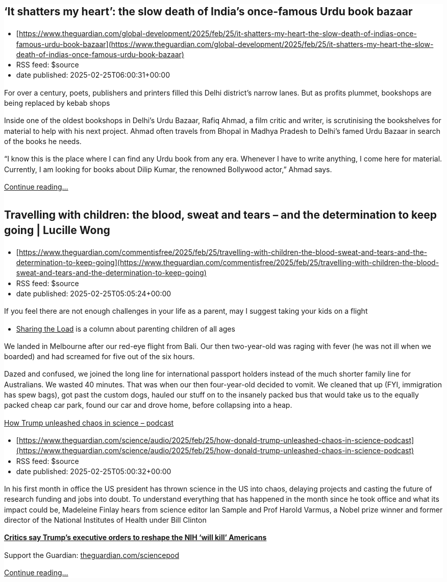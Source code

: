 ## ‘It shatters my heart’: the slow death of India’s once-famous Urdu book bazaar
 - [https://www.theguardian.com/global-development/2025/feb/25/it-shatters-my-heart-the-slow-death-of-indias-once-famous-urdu-book-bazaar](https://www.theguardian.com/global-development/2025/feb/25/it-shatters-my-heart-the-slow-death-of-indias-once-famous-urdu-book-bazaar)
 - RSS feed: $source
 - date published: 2025-02-25T06:00:31+00:00

<p>For over a century, poets, publishers and printers filled this Delhi district’s narrow lanes. But as profits plummet, bookshops are being replaced by kebab shops</p><p>Inside one of the oldest bookshops in Delhi’s Urdu Bazaar, Rafiq Ahmad, a film critic and writer, is scrutinising the bookshelves for material to help with his next project. Ahmad often travels from Bhopal in Madhya Pradesh to Delhi’s famed Urdu Bazaar in search of the books he needs.</p><p>“I know this is the place where I can find any Urdu book from any era. Whenever I have to write anything, I come here for material. Currently, I am looking for books about Dilip Kumar, the renowned Bollywood actor,” Ahmad says.</p> <a href="https://www.theguardian.com/global-development/2025/feb/25/it-shatters-my-heart-the-slow-death-of-indias-once-famous-urdu-book-bazaar">Continue reading...</a>

## Travelling with children: the blood, sweat and tears – and the determination to keep going | Lucille Wong
 - [https://www.theguardian.com/commentisfree/2025/feb/25/travelling-with-children-the-blood-sweat-and-tears-and-the-determination-to-keep-going](https://www.theguardian.com/commentisfree/2025/feb/25/travelling-with-children-the-blood-sweat-and-tears-and-the-determination-to-keep-going)
 - RSS feed: $source
 - date published: 2025-02-25T05:05:24+00:00

<p>If you feel there are not enough challenges in your life as a parent, may I suggest taking your kids on a flight</p><ul><li><a href="https://www.theguardian.com/commentisfree/series/sharing-the-load">Sharing the Load</a> is a column about parenting children of all ages</li></ul><p>We landed in Melbourne after our red-eye flight from Bali. Our then two-year-old was raging with fever (he was not ill when we boarded) and had screamed for five out of the six hours.</p><p>Dazed and confused, we joined the long line for international passport holders instead of the much shorter family line for Australians. We wasted 40 minutes. That was when our then four-year-old decided to vomit. We cleaned that up (FYI, immigration has spew bags), got past the custom dogs, hauled our stuff on to the insanely packed bus that would take us to the equally packed cheap car park, found our car and drove home, before collapsing into a heap.</p> <a href="https://www.theguardian.com/commentisfree/2025/feb/25

## How Trump unleashed chaos in science – podcast
 - [https://www.theguardian.com/science/audio/2025/feb/25/how-donald-trump-unleashed-chaos-in-science-podcast](https://www.theguardian.com/science/audio/2025/feb/25/how-donald-trump-unleashed-chaos-in-science-podcast)
 - RSS feed: $source
 - date published: 2025-02-25T05:00:32+00:00

<p>In his first month in office the US president has thrown science in the US into chaos, delaying projects and casting the future of research funding and jobs into doubt. To understand everything that has happened in the month since he took office and what its impact could be, Madeleine Finlay hears from science editor Ian Sample and Prof Harold Varmus, a Nobel prize winner and former director of the National Institutes of Health under Bill Clinton</p><p><strong><a href="https://www.theguardian.com/us-news/2025/feb/20/nih-trump-executive-orders">Critics say Trump’s executive orders to reshape the NIH ‘will kill’ Americans</a></strong></p><p>Support the Guardian: <a href="http://theguardian.com/sciencepod">theguardian.com/sciencepod</a></p> <a href="https://www.theguardian.com/science/audio/2025/feb/25/how-donald-trump-unleashed-chaos-in-science-podcast">Continue reading...</a>
